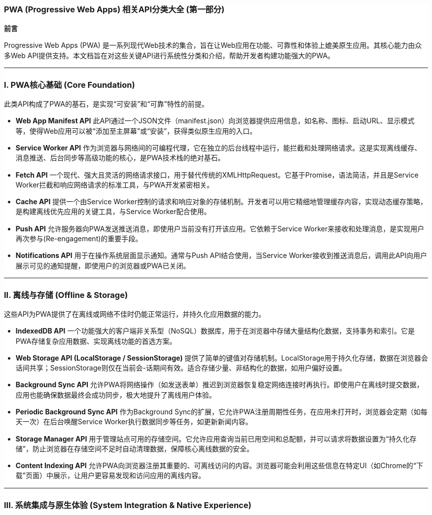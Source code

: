 ### **PWA (Progressive Web Apps) 相关API分类大全 (第一部分)**

**前言**

Progressive Web Apps (PWA) 是一系列现代Web技术的集合，旨在让Web应用在功能、可靠性和体验上媲美原生应用。其核心能力由众多Web API提供支持。本文档旨在对这些关键API进行系统性分类和介绍，帮助开发者构建功能强大的PWA。

---

### **I. PWA核心基础 (Core Foundation)**

此类API构成了PWA的基石，是实现“可安装”和“可靠”特性的前提。

*   **Web App Manifest API**
    此API通过一个JSON文件（manifest.json）向浏览器提供应用信息，如名称、图标、启动URL、显示模式等，使得Web应用可以被“添加至主屏幕”或“安装”，获得类似原生应用的入口。

*   **Service Worker API**
    作为浏览器与网络间的可编程代理，它在独立的后台线程中运行，能拦截和处理网络请求。这是实现离线缓存、消息推送、后台同步等高级功能的核心，是PWA技术栈的绝对基石。

*   **Fetch API**
    一个现代、强大且灵活的网络请求接口，用于替代传统的XMLHttpRequest。它基于Promise，语法简洁，并且是Service Worker拦截和响应网络请求的标准工具，与PWA开发紧密相关。

*   **Cache API**
    提供一个由Service Worker控制的请求和响应对象的存储机制。开发者可以用它精细地管理缓存内容，实现动态缓存策略，是构建离线优先应用的关键工具，与Service Worker配合使用。

*   **Push API**
    允许服务器向PWA发送推送消息，即使用户当前没有打开该应用。它依赖于Service Worker来接收和处理消息，是实现用户再次参与(Re-engagement)的重要手段。

*   **Notifications API**
    用于在操作系统层面显示通知。通常与Push API结合使用，当Service Worker接收到推送消息后，调用此API向用户展示可见的通知提醒，即使用户的浏览器或PWA已关闭。

---

### **II. 离线与存储 (Offline & Storage)**

这些API为PWA提供了在离线或网络不佳时仍能正常运行，并持久化应用数据的能力。

*   **IndexedDB API**
    一个功能强大的客户端非关系型（NoSQL）数据库，用于在浏览器中存储大量结构化数据，支持事务和索引。它是PWA存储复杂应用数据、实现离线功能的首选方案。

*   **Web Storage API (LocalStorage / SessionStorage)**
    提供了简单的键值对存储机制。LocalStorage用于持久化存储，数据在浏览器会话间共享；SessionStorage则仅在当前会-话期间有效。适合存储少量、非结构化的数据，如用户偏好设置。

*   **Background Sync API**
    允许PWA将网络操作（如发送表单）推迟到浏览器恢复稳定网络连接时再执行。即使用户在离线时提交数据，应用也能确保数据最终会成功同步，极大地提升了离线用户体验。

*   **Periodic Background Sync API**
    作为Background Sync的扩展，它允许PWA注册周期性任务，在应用未打开时，浏览器会定期（如每天一次）在后台唤醒Service Worker执行数据同步等任务，如更新新闻内容。

*   **Storage Manager API**
    用于管理站点可用的存储空间。它允许应用查询当前已用空间和总配额，并可以请求将数据设置为“持久化存储”，防止浏览器在存储空间不足时自动清理数据，保障核心离线数据的安全。

*   **Content Indexing API**
    允许PWA向浏览器注册其重要的、可离线访问的内容。浏览器可能会利用这些信息在特定UI（如Chrome的“下载”页面）中展示，让用户更容易发现和访问应用的离线内容。

---

### **III. 系统集成与原生体验 (System Integration & Native Experience)**
